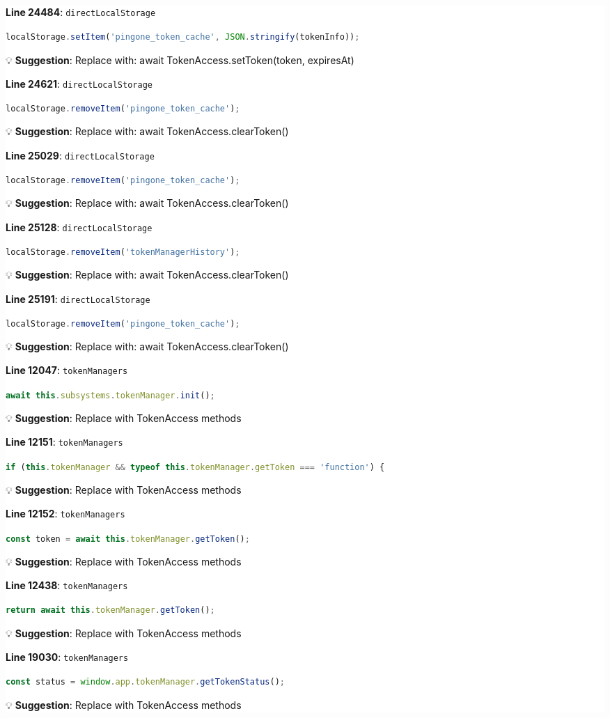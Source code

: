 **Line 24484**: `directLocalStorage`
```javascript
localStorage.setItem('pingone_token_cache', JSON.stringify(tokenInfo));
```
💡 **Suggestion**: Replace with: await TokenAccess.setToken(token, expiresAt)

**Line 24621**: `directLocalStorage`
```javascript
localStorage.removeItem('pingone_token_cache');
```
💡 **Suggestion**: Replace with: await TokenAccess.clearToken()

**Line 25029**: `directLocalStorage`
```javascript
localStorage.removeItem('pingone_token_cache');
```
💡 **Suggestion**: Replace with: await TokenAccess.clearToken()

**Line 25128**: `directLocalStorage`
```javascript
localStorage.removeItem('tokenManagerHistory');
```
💡 **Suggestion**: Replace with: await TokenAccess.clearToken()

**Line 25191**: `directLocalStorage`
```javascript
localStorage.removeItem('pingone_token_cache');
```
💡 **Suggestion**: Replace with: await TokenAccess.clearToken()

**Line 12047**: `tokenManagers`
```javascript
await this.subsystems.tokenManager.init();
```
💡 **Suggestion**: Replace with TokenAccess methods

**Line 12151**: `tokenManagers`
```javascript
if (this.tokenManager && typeof this.tokenManager.getToken === 'function') {
```
💡 **Suggestion**: Replace with TokenAccess methods

**Line 12152**: `tokenManagers`
```javascript
const token = await this.tokenManager.getToken();
```
💡 **Suggestion**: Replace with TokenAccess methods

**Line 12438**: `tokenManagers`
```javascript
return await this.tokenManager.getToken();
```
💡 **Suggestion**: Replace with TokenAccess methods

**Line 19030**: `tokenManagers`
```javascript
const status = window.app.tokenManager.getTokenStatus();
```
💡 **Suggestion**: Replace with TokenAccess methods
